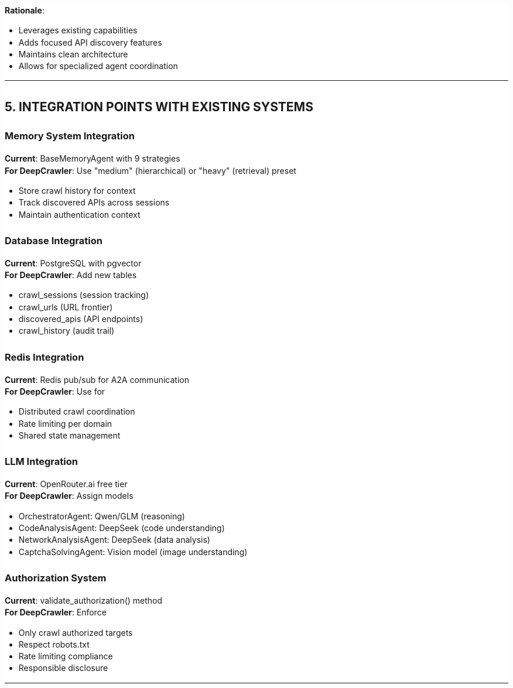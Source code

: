 **Rationale**:
- Leverages existing capabilities
- Adds focused API discovery features
- Maintains clean architecture
- Allows for specialized agent coordination

---

## 5. INTEGRATION POINTS WITH EXISTING SYSTEMS

### Memory System Integration
**Current**: BaseMemoryAgent with 9 strategies  
**For DeepCrawler**: Use "medium" (hierarchical) or "heavy" (retrieval) preset
- Store crawl history for context
- Track discovered APIs across sessions
- Maintain authentication context

### Database Integration
**Current**: PostgreSQL with pgvector  
**For DeepCrawler**: Add new tables
- crawl_sessions (session tracking)
- crawl_urls (URL frontier)
- discovered_apis (API endpoints)
- crawl_history (audit trail)

### Redis Integration
**Current**: Redis pub/sub for A2A communication  
**For DeepCrawler**: Use for
- Distributed crawl coordination
- Rate limiting per domain
- Shared state management

### LLM Integration
**Current**: OpenRouter.ai free tier  
**For DeepCrawler**: Assign models
- OrchestratorAgent: Qwen/GLM (reasoning)
- CodeAnalysisAgent: DeepSeek (code understanding)
- NetworkAnalysisAgent: DeepSeek (data analysis)
- CaptchaSolvingAgent: Vision model (image understanding)

### Authorization System
**Current**: validate_authorization() method  
**For DeepCrawler**: Enforce
- Only crawl authorized targets
- Respect robots.txt
- Rate limiting compliance
- Responsible disclosure

---
